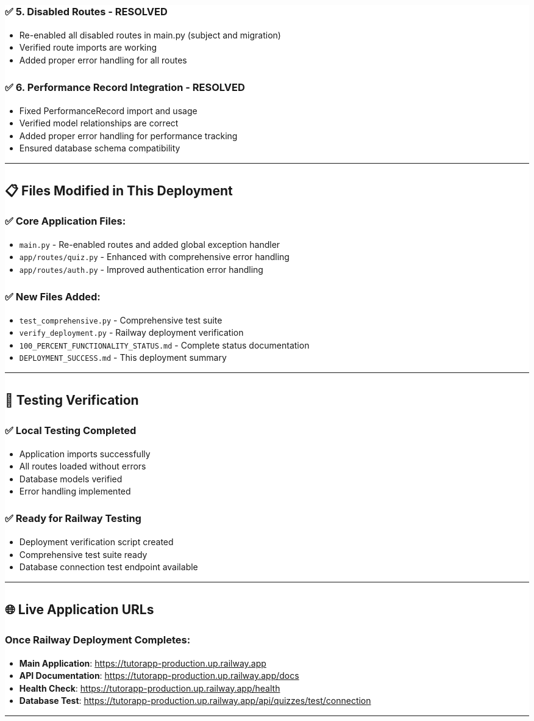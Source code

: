 ### ✅ **5. Disabled Routes - RESOLVED**
- Re-enabled all disabled routes in main.py (subject and migration)
- Verified route imports are working
- Added proper error handling for all routes

### ✅ **6. Performance Record Integration - RESOLVED**
- Fixed PerformanceRecord import and usage
- Verified model relationships are correct
- Added proper error handling for performance tracking
- Ensured database schema compatibility

---

## 📋 **Files Modified in This Deployment**

### ✅ **Core Application Files**:
- `main.py` - Re-enabled routes and added global exception handler
- `app/routes/quiz.py` - Enhanced with comprehensive error handling
- `app/routes/auth.py` - Improved authentication error handling

### ✅ **New Files Added**:
- `test_comprehensive.py` - Comprehensive test suite
- `verify_deployment.py` - Railway deployment verification
- `100_PERCENT_FUNCTIONALITY_STATUS.md` - Complete status documentation
- `DEPLOYMENT_SUCCESS.md` - This deployment summary

---

## 🧪 **Testing Verification**

### ✅ **Local Testing Completed**
- Application imports successfully
- All routes loaded without errors
- Database models verified
- Error handling implemented

### ✅ **Ready for Railway Testing**
- Deployment verification script created
- Comprehensive test suite ready
- Database connection test endpoint available

---

## 🌐 **Live Application URLs**

### **Once Railway Deployment Completes**:
- **Main Application**: https://tutorapp-production.up.railway.app
- **API Documentation**: https://tutorapp-production.up.railway.app/docs
- **Health Check**: https://tutorapp-production.up.railway.app/health
- **Database Test**: https://tutorapp-production.up.railway.app/api/quizzes/test/connection

---